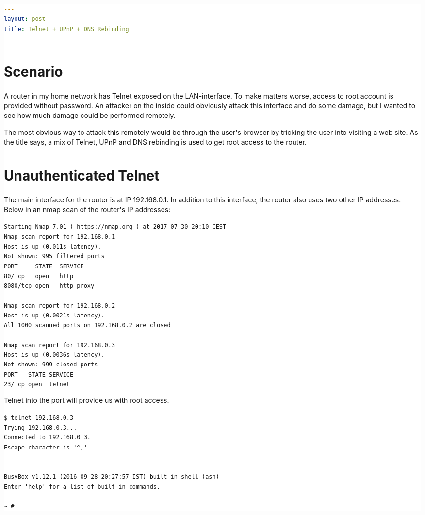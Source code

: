 ```yaml
---
layout: post
title: Telnet + UPnP + DNS Rebinding
---
```


# Scenario

A router in my home network has Telnet exposed on the LAN-interface. To make
matters worse, access to root account is provided without password. An attacker
on the inside could obviously attack this interface and do some damage, but I
wanted to see how much damage could be performed remotely.

The most obvious way to attack this remotely would be through the user's browser
by tricking the user into visiting a web site. As the title says, a mix of
Telnet, UPnP and DNS rebinding is used to get root access to the router.

# Unauthenticated Telnet

The main interface for the router is at IP 192.168.0.1. In addition to this
interface, the router also uses two other IP addresses. Below in an nmap scan of
the router's IP addresses:

~~~
Starting Nmap 7.01 ( https://nmap.org ) at 2017-07-30 20:10 CEST
Nmap scan report for 192.168.0.1
Host is up (0.011s latency).
Not shown: 995 filtered ports
PORT     STATE  SERVICE
80/tcp   open   http
8080/tcp open   http-proxy

Nmap scan report for 192.168.0.2
Host is up (0.0021s latency).
All 1000 scanned ports on 192.168.0.2 are closed

Nmap scan report for 192.168.0.3
Host is up (0.0036s latency).
Not shown: 999 closed ports
PORT   STATE SERVICE
23/tcp open  telnet
~~~

Telnet into the port will provide us with root access.

~~~
$ telnet 192.168.0.3
Trying 192.168.0.3...
Connected to 192.168.0.3.
Escape character is '^]'.


BusyBox v1.12.1 (2016-09-28 20:27:57 IST) built-in shell (ash)
Enter 'help' for a list of built-in commands.

~ # 
~~~

